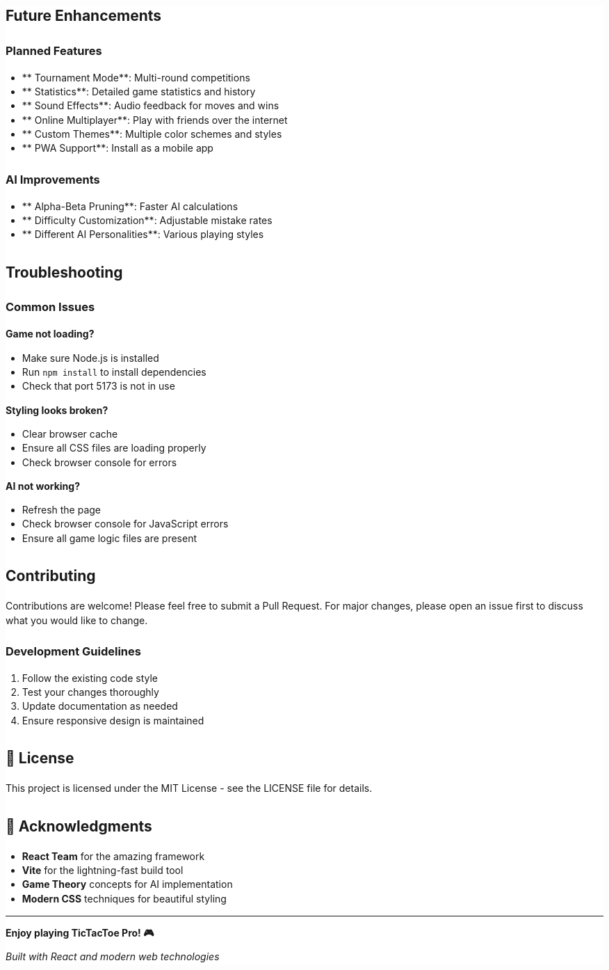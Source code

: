 ##  Future Enhancements

### Planned Features
- ** Tournament Mode**: Multi-round competitions
- ** Statistics**: Detailed game statistics and history
- ** Sound Effects**: Audio feedback for moves and wins
- ** Online Multiplayer**: Play with friends over the internet
- ** Custom Themes**: Multiple color schemes and styles
- ** PWA Support**: Install as a mobile app

### AI Improvements
- ** Alpha-Beta Pruning**: Faster AI calculations
- ** Difficulty Customization**: Adjustable mistake rates
- ** Different AI Personalities**: Various playing styles

##  Troubleshooting

### Common Issues

**Game not loading?**
- Make sure Node.js is installed
- Run `npm install` to install dependencies
- Check that port 5173 is not in use

**Styling looks broken?**
- Clear browser cache
- Ensure all CSS files are loading properly
- Check browser console for errors

**AI not working?**
- Refresh the page
- Check browser console for JavaScript errors
- Ensure all game logic files are present

##  Contributing

Contributions are welcome! Please feel free to submit a Pull Request. For major changes, please open an issue first to discuss what you would like to change.

### Development Guidelines
1. Follow the existing code style
2. Test your changes thoroughly
3. Update documentation as needed
4. Ensure responsive design is maintained

## 📄 License

This project is licensed under the MIT License - see the LICENSE file for details.

## 🙏 Acknowledgments

- **React Team** for the amazing framework
- **Vite** for the lightning-fast build tool
- **Game Theory** concepts for AI implementation
- **Modern CSS** techniques for beautiful styling

---

**Enjoy playing TicTacToe Pro! 🎮**

*Built with React and modern web technologies*
